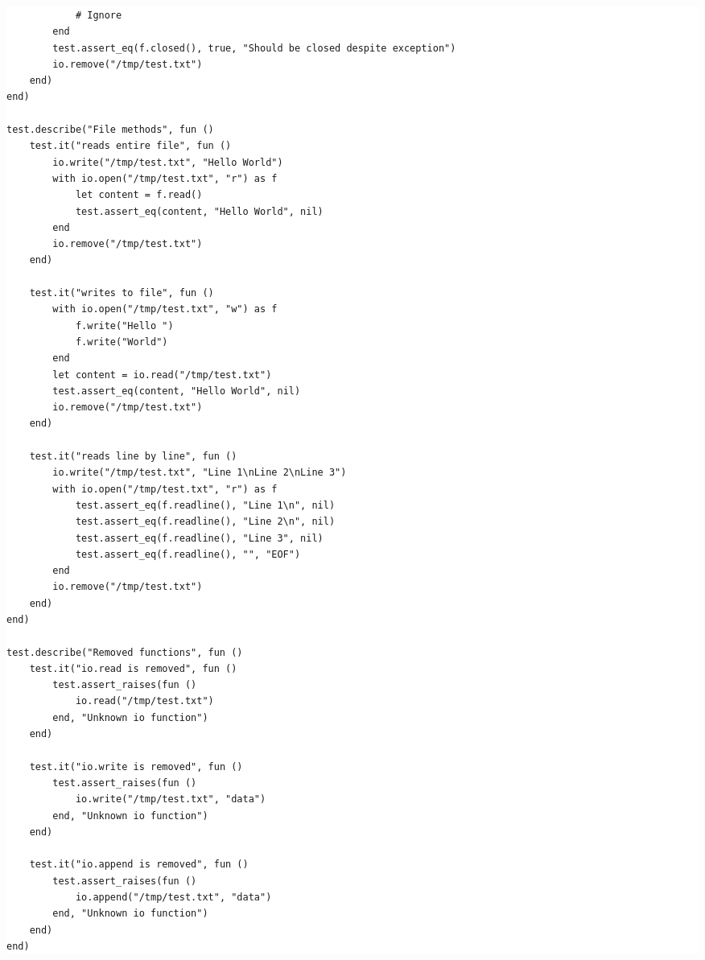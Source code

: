 ```quest
            # Ignore
        end
        test.assert_eq(f.closed(), true, "Should be closed despite exception")
        io.remove("/tmp/test.txt")
    end)
end)

test.describe("File methods", fun ()
    test.it("reads entire file", fun ()
        io.write("/tmp/test.txt", "Hello World")
        with io.open("/tmp/test.txt", "r") as f
            let content = f.read()
            test.assert_eq(content, "Hello World", nil)
        end
        io.remove("/tmp/test.txt")
    end)

    test.it("writes to file", fun ()
        with io.open("/tmp/test.txt", "w") as f
            f.write("Hello ")
            f.write("World")
        end
        let content = io.read("/tmp/test.txt")
        test.assert_eq(content, "Hello World", nil)
        io.remove("/tmp/test.txt")
    end)

    test.it("reads line by line", fun ()
        io.write("/tmp/test.txt", "Line 1\nLine 2\nLine 3")
        with io.open("/tmp/test.txt", "r") as f
            test.assert_eq(f.readline(), "Line 1\n", nil)
            test.assert_eq(f.readline(), "Line 2\n", nil)
            test.assert_eq(f.readline(), "Line 3", nil)
            test.assert_eq(f.readline(), "", "EOF")
        end
        io.remove("/tmp/test.txt")
    end)
end)

test.describe("Removed functions", fun ()
    test.it("io.read is removed", fun ()
        test.assert_raises(fun ()
            io.read("/tmp/test.txt")
        end, "Unknown io function")
    end)

    test.it("io.write is removed", fun ()
        test.assert_raises(fun ()
            io.write("/tmp/test.txt", "data")
        end, "Unknown io function")
    end)

    test.it("io.append is removed", fun ()
        test.assert_raises(fun ()
            io.append("/tmp/test.txt", "data")
        end, "Unknown io function")
    end)
end)
```
